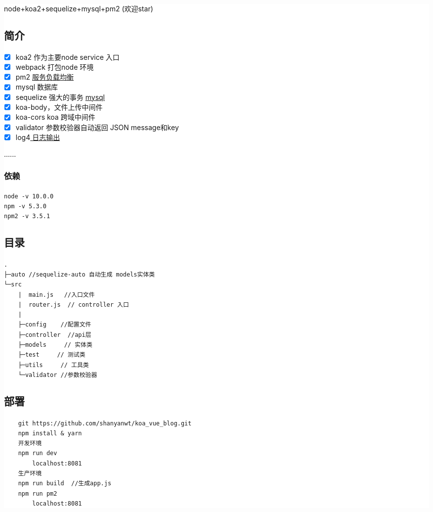 node+koa2+sequelize+mysql+pm2 (欢迎star)

## 简介

- [x]   koa2 作为主要node service 入口
- [x]   webpack 打包node 环境
- [x]   pm2  [服务负载均衡](http://pm2.keymetrics.io/)
- [x]   mysql  数据库
- [x]   sequelize 强大的事务 [mysql](https://github.com/demopark/sequelize-docs-Zh-CN)
- [x]   koa-body，文件上传中间件
- [x]   koa-cors koa 跨域中间件
- [x]   validator 参数校验器自动返回  JSON message和key
- [x]  log4[ 日志输出](https://www.npmjs.com/package/log4js)

  ......

### 依赖
```
node -v 10.0.0
npm -v 5.3.0
npm2 -v 3.5.1
```
## 目录

```
.
├─auto //sequelize-auto 自动生成 models实体类
└─src
    |  main.js   //入口文件
    |  router.js  // controller 入口
    |
    ├─config    //配置文件
    ├─controller  //api层
    ├─models     // 实体类
    ├─test     // 测试类
    ├─utils     // 工具类
    └─validator //参数校验器

```
## 部署

```
    git https://github.com/shanyanwt/koa_vue_blog.git
    npm install & yarn
    开发环境
    npm run dev
        localhost:8081
    生产环境
    npm run build  //生成app.js
    npm run pm2
        localhost:8081
```
